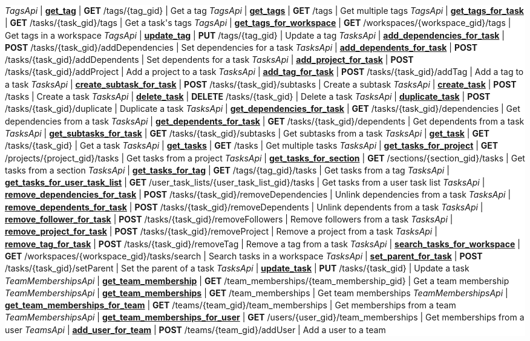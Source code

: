 *TagsApi* | [**get_tag**](docs/TagsApi.md#get_tag) | **GET** /tags/{tag_gid} | Get a tag
*TagsApi* | [**get_tags**](docs/TagsApi.md#get_tags) | **GET** /tags | Get multiple tags
*TagsApi* | [**get_tags_for_task**](docs/TagsApi.md#get_tags_for_task) | **GET** /tasks/{task_gid}/tags | Get a task&#39;s tags
*TagsApi* | [**get_tags_for_workspace**](docs/TagsApi.md#get_tags_for_workspace) | **GET** /workspaces/{workspace_gid}/tags | Get tags in a workspace
*TagsApi* | [**update_tag**](docs/TagsApi.md#update_tag) | **PUT** /tags/{tag_gid} | Update a tag
*TasksApi* | [**add_dependencies_for_task**](docs/TasksApi.md#add_dependencies_for_task) | **POST** /tasks/{task_gid}/addDependencies | Set dependencies for a task
*TasksApi* | [**add_dependents_for_task**](docs/TasksApi.md#add_dependents_for_task) | **POST** /tasks/{task_gid}/addDependents | Set dependents for a task
*TasksApi* | [**add_project_for_task**](docs/TasksApi.md#add_project_for_task) | **POST** /tasks/{task_gid}/addProject | Add a project to a task
*TasksApi* | [**add_tag_for_task**](docs/TasksApi.md#add_tag_for_task) | **POST** /tasks/{task_gid}/addTag | Add a tag to a task
*TasksApi* | [**create_subtask_for_task**](docs/TasksApi.md#create_subtask_for_task) | **POST** /tasks/{task_gid}/subtasks | Create a subtask
*TasksApi* | [**create_task**](docs/TasksApi.md#create_task) | **POST** /tasks | Create a task
*TasksApi* | [**delete_task**](docs/TasksApi.md#delete_task) | **DELETE** /tasks/{task_gid} | Delete a task
*TasksApi* | [**duplicate_task**](docs/TasksApi.md#duplicate_task) | **POST** /tasks/{task_gid}/duplicate | Duplicate a task
*TasksApi* | [**get_dependencies_for_task**](docs/TasksApi.md#get_dependencies_for_task) | **GET** /tasks/{task_gid}/dependencies | Get dependencies from a task
*TasksApi* | [**get_dependents_for_task**](docs/TasksApi.md#get_dependents_for_task) | **GET** /tasks/{task_gid}/dependents | Get dependents from a task
*TasksApi* | [**get_subtasks_for_task**](docs/TasksApi.md#get_subtasks_for_task) | **GET** /tasks/{task_gid}/subtasks | Get subtasks from a task
*TasksApi* | [**get_task**](docs/TasksApi.md#get_task) | **GET** /tasks/{task_gid} | Get a task
*TasksApi* | [**get_tasks**](docs/TasksApi.md#get_tasks) | **GET** /tasks | Get multiple tasks
*TasksApi* | [**get_tasks_for_project**](docs/TasksApi.md#get_tasks_for_project) | **GET** /projects/{project_gid}/tasks | Get tasks from a project
*TasksApi* | [**get_tasks_for_section**](docs/TasksApi.md#get_tasks_for_section) | **GET** /sections/{section_gid}/tasks | Get tasks from a section
*TasksApi* | [**get_tasks_for_tag**](docs/TasksApi.md#get_tasks_for_tag) | **GET** /tags/{tag_gid}/tasks | Get tasks from a tag
*TasksApi* | [**get_tasks_for_user_task_list**](docs/TasksApi.md#get_tasks_for_user_task_list) | **GET** /user_task_lists/{user_task_list_gid}/tasks | Get tasks from a user task list
*TasksApi* | [**remove_dependencies_for_task**](docs/TasksApi.md#remove_dependencies_for_task) | **POST** /tasks/{task_gid}/removeDependencies | Unlink dependencies from a task
*TasksApi* | [**remove_dependents_for_task**](docs/TasksApi.md#remove_dependents_for_task) | **POST** /tasks/{task_gid}/removeDependents | Unlink dependents from a task
*TasksApi* | [**remove_follower_for_task**](docs/TasksApi.md#remove_follower_for_task) | **POST** /tasks/{task_gid}/removeFollowers | Remove followers from a task
*TasksApi* | [**remove_project_for_task**](docs/TasksApi.md#remove_project_for_task) | **POST** /tasks/{task_gid}/removeProject | Remove a project from a task
*TasksApi* | [**remove_tag_for_task**](docs/TasksApi.md#remove_tag_for_task) | **POST** /tasks/{task_gid}/removeTag | Remove a tag from a task
*TasksApi* | [**search_tasks_for_workspace**](docs/TasksApi.md#search_tasks_for_workspace) | **GET** /workspaces/{workspace_gid}/tasks/search | Search tasks in a workspace
*TasksApi* | [**set_parent_for_task**](docs/TasksApi.md#set_parent_for_task) | **POST** /tasks/{task_gid}/setParent | Set the parent of a task
*TasksApi* | [**update_task**](docs/TasksApi.md#update_task) | **PUT** /tasks/{task_gid} | Update a task
*TeamMembershipsApi* | [**get_team_membership**](docs/TeamMembershipsApi.md#get_team_membership) | **GET** /team_memberships/{team_membership_gid} | Get a team membership
*TeamMembershipsApi* | [**get_team_memberships**](docs/TeamMembershipsApi.md#get_team_memberships) | **GET** /team_memberships | Get team memberships
*TeamMembershipsApi* | [**get_team_memberships_for_team**](docs/TeamMembershipsApi.md#get_team_memberships_for_team) | **GET** /teams/{team_gid}/team_memberships | Get memberships from a team
*TeamMembershipsApi* | [**get_team_memberships_for_user**](docs/TeamMembershipsApi.md#get_team_memberships_for_user) | **GET** /users/{user_gid}/team_memberships | Get memberships from a user
*TeamsApi* | [**add_user_for_team**](docs/TeamsApi.md#add_user_for_team) | **POST** /teams/{team_gid}/addUser | Add a user to a team